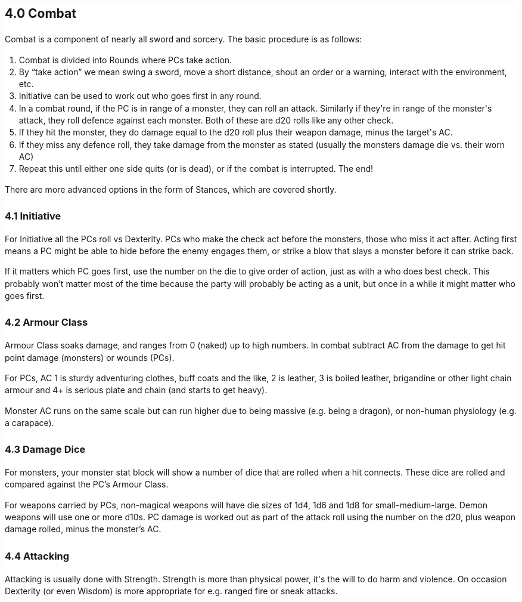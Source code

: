 ## 4.0 Combat

Combat is a component of nearly all sword and sorcery.
The basic procedure is as follows:

1. Combat is divided into Rounds where PCs take action.
2. By “take action” we mean swing a sword, move a short distance, shout an order or a warning, interact with the environment, etc.
3. Initiative can be used to work out who goes first in any round.
4. In a combat round, if the PC is in range of a monster, they can roll an attack. Similarly if they're in range of the monster's attack, they roll defence against each monster. Both of these are d20 rolls like any other check.
5. If they hit the monster, they do damage equal to the d20 roll plus their weapon damage, minus the target's AC.
6. If they miss any defence roll, they take damage from the monster as stated (usually the monsters damage die vs. their worn AC)
7. Repeat this until either one side quits (or is dead), or if the combat is interrupted. The end!

There are more advanced options in the form of Stances, which are covered shortly.

### 4.1 Initiative

For Initiative all the PCs roll vs Dexterity. PCs who make the check act before the monsters, those who miss it act after. Acting first means a PC might be able to hide before the enemy engages them, or strike a blow that slays a monster before it can strike back.

If it matters which PC goes first, use the number on the die to give order of action, just as with a who does best check. This probably won’t matter most of the time because the party will probably be acting as a unit, but once in a while it might matter who goes first.

### 4.2 Armour Class

Armour Class soaks damage, and ranges from 0 (naked) up to high numbers. In combat subtract AC from the damage to get hit point damage (monsters) or wounds (PCs).

For PCs, AC 1 is sturdy adventuring clothes, buff coats and the like, 2 is leather, 3 is boiled leather, brigandine or other light chain armour and 4+ is serious plate and chain (and starts to get heavy).

Monster AC runs on the same scale but can run higher due to being massive (e.g. being a dragon), or non-human physiology (e.g. a carapace).

### 4.3 Damage Dice

For monsters, your monster stat block will show a number of dice that are rolled when a hit connects. These dice are rolled and compared against the PC’s Armour Class.

For weapons carried by PCs, non-magical weapons will have die sizes of 1d4, 1d6 and 1d8 for small-medium-large. Demon weapons will use one or more d10s. PC damage is worked out as part of the attack roll using the number on the d20, plus weapon damage rolled, minus the monster’s AC.

### 4.4 Attacking

Attacking is usually done with Strength. Strength is more than physical power, it's the will to do harm and violence. On occasion Dexterity (or even Wisdom) is more appropriate for e.g. ranged fire or sneak attacks.
